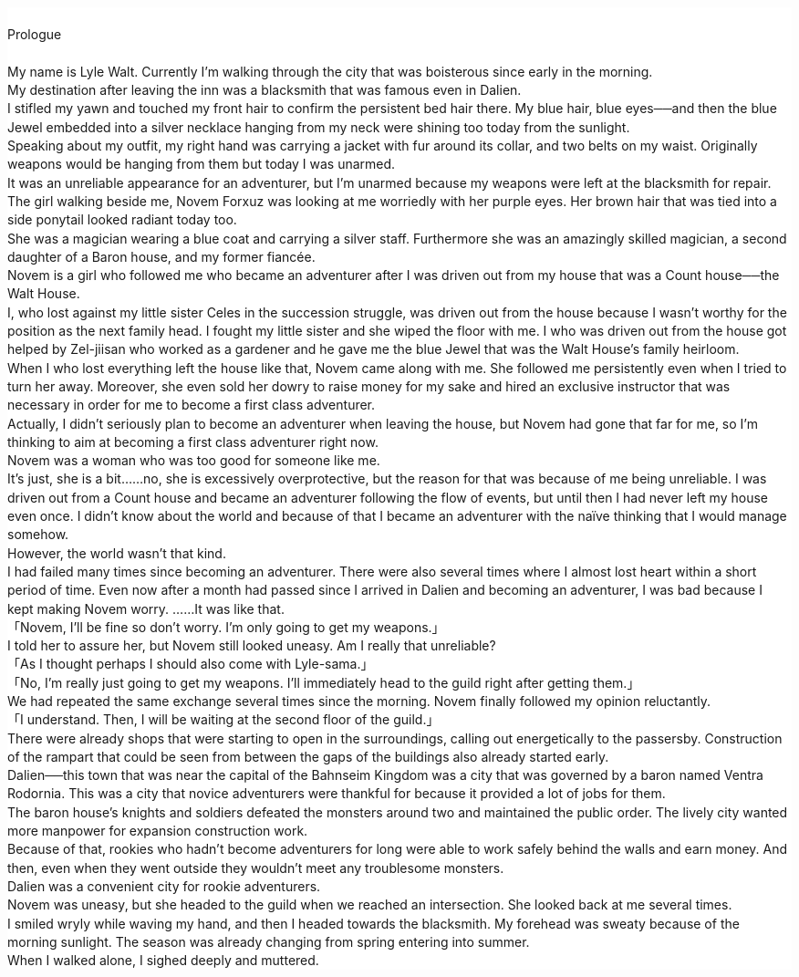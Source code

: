 <br/>
Prologue<br/>
<br/>
My name is Lyle Walt. Currently I’m walking through the city that was boisterous since early in the morning.<br/>
My destination after leaving the inn was a blacksmith that was famous even in Dalien.<br/>
I stifled my yawn and touched my front hair to confirm the persistent bed hair there. My blue hair, blue eyes──and then the blue Jewel embedded into a silver necklace hanging from my neck were shining too today from the sunlight.<br/>
Speaking about my outfit, my right hand was carrying a jacket with fur around its collar, and two belts on my waist. Originally weapons would be hanging from them but today I was unarmed.<br/>
It was an unreliable appearance for an adventurer, but I’m unarmed because my weapons were left at the blacksmith for repair.<br/>
The girl walking beside me, Novem Forxuz was looking at me worriedly with her purple eyes. Her brown hair that was tied into a side ponytail looked radiant today too.<br/>
She was a magician wearing a blue coat and carrying a silver staff. Furthermore she was an amazingly skilled magician, a second daughter of a Baron house, and my former fiancée.<br/>
Novem is a girl who followed me who became an adventurer after I was driven out from my house that was a Count house──the Walt House.<br/>
I, who lost against my little sister Celes in the succession struggle, was driven out from the house because I wasn’t worthy for the position as the next family head. I fought my little sister and she wiped the floor with me. I who was driven out from the house got helped by Zel-jiisan who worked as a gardener and he gave me the blue Jewel that was the Walt House’s family heirloom.<br/>
When I who lost everything left the house like that, Novem came along with me. She followed me persistently even when I tried to turn her away. Moreover, she even sold her dowry to raise money for my sake and hired an exclusive instructor that was necessary in order for me to become a first class adventurer.<br/>
Actually, I didn’t seriously plan to become an adventurer when leaving the house, but Novem had gone that far for me, so I’m thinking to aim at becoming a first class adventurer right now.<br/>
Novem was a woman who was too good for someone like me.<br/>
It’s just, she is a bit……no, she is excessively overprotective, but the reason for that was because of me being unreliable. I was driven out from a Count house and became an adventurer following the flow of events, but until then I had never left my house even once. I didn’t know about the world and because of that I became an adventurer with the naïve thinking that I would manage somehow.<br/>
However, the world wasn’t that kind.<br/>
I had failed many times since becoming an adventurer. There were also several times where I almost lost heart within a short period of time. Even now after a month had passed since I arrived in Dalien and becoming an adventurer, I was bad because I kept making Novem worry. ……It was like that.<br/>
「Novem, I’ll be fine so don’t worry. I’m only going to get my weapons.」<br/>
I told her to assure her, but Novem still looked uneasy. Am I really that unreliable?<br/>
「As I thought perhaps I should also come with Lyle-sama.」<br/>
「No, I’m really just going to get my weapons. I’ll immediately head to the guild right after getting them.」<br/>
We had repeated the same exchange several times since the morning. Novem finally followed my opinion reluctantly.<br/>
「I understand. Then, I will be waiting at the second floor of the guild.」<br/>
There were already shops that were starting to open in the surroundings, calling out energetically to the passersby. Construction of the rampart that could be seen from between the gaps of the buildings also already started early.<br/>
Dalien──this town that was near the capital of the Bahnseim Kingdom was a city that was governed by a baron named Ventra Rodornia. This was a city that novice adventurers were thankful for because it provided a lot of jobs for them.<br/>
The baron house’s knights and soldiers defeated the monsters around two and maintained the public order. The lively city wanted more manpower for expansion construction work.<br/>
Because of that, rookies who hadn’t become adventurers for long were able to work safely behind the walls and earn money. And then, even when they went outside they wouldn’t meet any troublesome monsters.<br/>
Dalien was a convenient city for rookie adventurers.<br/>
Novem was uneasy, but she headed to the guild when we reached an intersection. She looked back at me several times.<br/>
I smiled wryly while waving my hand, and then I headed towards the blacksmith. My forehead was sweaty because of the morning sunlight. The season was already changing from spring entering into summer.<br/>
When I walked alone, I sighed deeply and muttered.<br/>